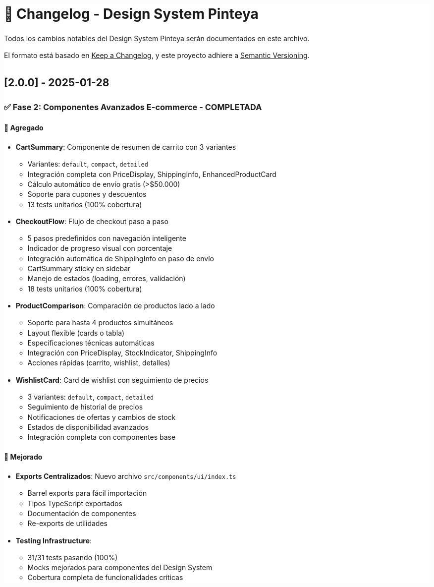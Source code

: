 # 📝 Changelog - Design System Pinteya

Todos los cambios notables del Design System Pinteya serán documentados en este archivo.

El formato está basado en [Keep a Changelog](https://keepachangelog.com/es-ES/1.0.0/),
y este proyecto adhiere a [Semantic Versioning](https://semver.org/spec/v2.0.0.html).

## [2.0.0] - 2025-01-28

### ✅ Fase 2: Componentes Avanzados E-commerce - COMPLETADA

#### 🚀 Agregado
- **CartSummary**: Componente de resumen de carrito con 3 variantes
  - Variantes: `default`, `compact`, `detailed`
  - Integración completa con PriceDisplay, ShippingInfo, EnhancedProductCard
  - Cálculo automático de envío gratis (>$50.000)
  - Soporte para cupones y descuentos
  - 13 tests unitarios (100% cobertura)

- **CheckoutFlow**: Flujo de checkout paso a paso
  - 5 pasos predefinidos con navegación inteligente
  - Indicador de progreso visual con porcentaje
  - Integración automática de ShippingInfo en paso de envío
  - CartSummary sticky en sidebar
  - Manejo de estados (loading, errores, validación)
  - 18 tests unitarios (100% cobertura)

- **ProductComparison**: Comparación de productos lado a lado
  - Soporte para hasta 4 productos simultáneos
  - Layout flexible (cards o tabla)
  - Especificaciones técnicas automáticas
  - Integración con PriceDisplay, StockIndicator, ShippingInfo
  - Acciones rápidas (carrito, wishlist, detalles)

- **WishlistCard**: Card de wishlist con seguimiento de precios
  - 3 variantes: `default`, `compact`, `detailed`
  - Seguimiento de historial de precios
  - Notificaciones de ofertas y cambios de stock
  - Estados de disponibilidad avanzados
  - Integración completa con componentes base

#### 🔧 Mejorado
- **Exports Centralizados**: Nuevo archivo `src/components/ui/index.ts`
  - Barrel exports para fácil importación
  - Tipos TypeScript exportados
  - Documentación de componentes
  - Re-exports de utilidades

- **Testing Infrastructure**: 
  - 31/31 tests pasando (100%)
  - Mocks mejorados para componentes del Design System
  - Cobertura completa de funcionalidades críticas
